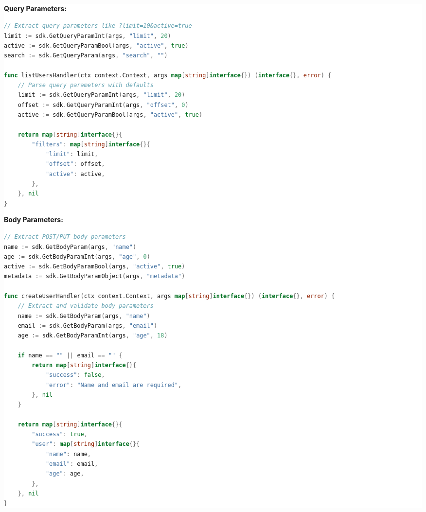 **Query Parameters:**

```go
// Extract query parameters like ?limit=10&active=true
limit := sdk.GetQueryParamInt(args, "limit", 20)
active := sdk.GetQueryParamBool(args, "active", true)
search := sdk.GetQueryParam(args, "search", "")

func listUsersHandler(ctx context.Context, args map[string]interface{}) (interface{}, error) {
    // Parse query parameters with defaults
    limit := sdk.GetQueryParamInt(args, "limit", 20)
    offset := sdk.GetQueryParamInt(args, "offset", 0)
    active := sdk.GetQueryParamBool(args, "active", true)

    return map[string]interface{}{
        "filters": map[string]interface{}{
            "limit": limit,
            "offset": offset,
            "active": active,
        },
    }, nil
}
```

**Body Parameters:**

```go
// Extract POST/PUT body parameters
name := sdk.GetBodyParam(args, "name")
age := sdk.GetBodyParamInt(args, "age", 0)
active := sdk.GetBodyParamBool(args, "active", true)
metadata := sdk.GetBodyParamObject(args, "metadata")

func createUserHandler(ctx context.Context, args map[string]interface{}) (interface{}, error) {
    // Extract and validate body parameters
    name := sdk.GetBodyParam(args, "name")
    email := sdk.GetBodyParam(args, "email")
    age := sdk.GetBodyParamInt(args, "age", 18)

    if name == "" || email == "" {
        return map[string]interface{}{
            "success": false,
            "error": "Name and email are required",
        }, nil
    }

    return map[string]interface{}{
        "success": true,
        "user": map[string]interface{}{
            "name": name,
            "email": email,
            "age": age,
        },
    }, nil
}
```
